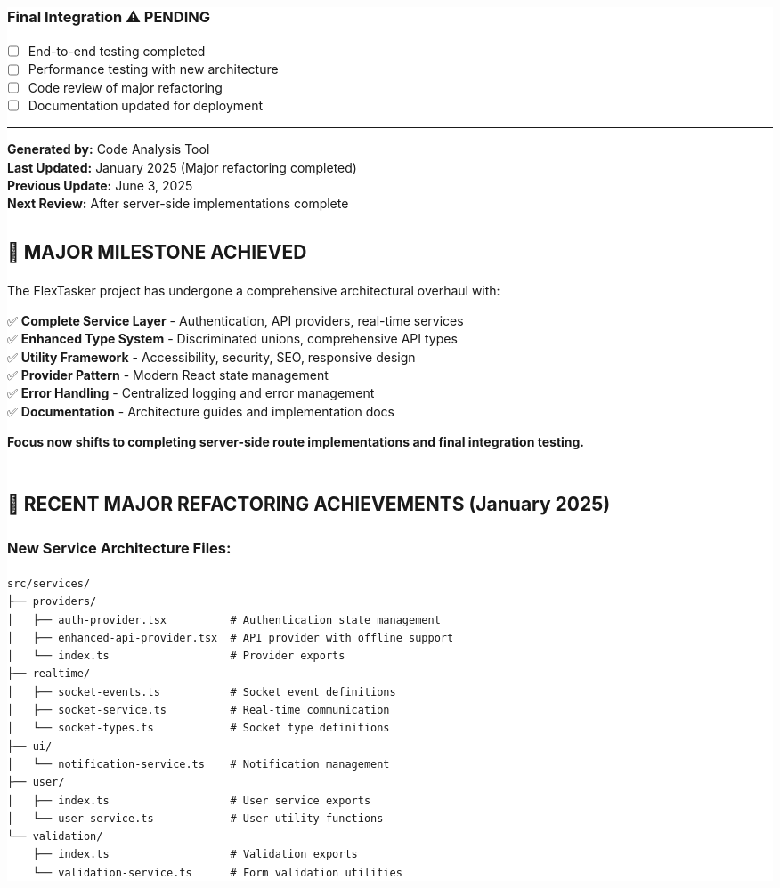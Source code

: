 ### Final Integration ⚠️ PENDING  
- [ ] End-to-end testing completed
- [ ] Performance testing with new architecture
- [ ] Code review of major refactoring
- [ ] Documentation updated for deployment

---

**Generated by:** Code Analysis Tool  
**Last Updated:** January 2025 (Major refactoring completed)  
**Previous Update:** June 3, 2025  
**Next Review:** After server-side implementations complete

## 🎉 **MAJOR MILESTONE ACHIEVED**

The FlexTasker project has undergone a comprehensive architectural overhaul with:

✅ **Complete Service Layer** - Authentication, API providers, real-time services  
✅ **Enhanced Type System** - Discriminated unions, comprehensive API types  
✅ **Utility Framework** - Accessibility, security, SEO, responsive design  
✅ **Provider Pattern** - Modern React state management  
✅ **Error Handling** - Centralized logging and error management  
✅ **Documentation** - Architecture guides and implementation docs  

**Focus now shifts to completing server-side route implementations and final integration testing.**

---

## 🚀 **RECENT MAJOR REFACTORING ACHIEVEMENTS** (January 2025)

### **New Service Architecture Files:**
```
src/services/
├── providers/
│   ├── auth-provider.tsx          # Authentication state management
│   ├── enhanced-api-provider.tsx  # API provider with offline support
│   └── index.ts                   # Provider exports
├── realtime/
│   ├── socket-events.ts           # Socket event definitions
│   ├── socket-service.ts          # Real-time communication
│   └── socket-types.ts            # Socket type definitions
├── ui/
│   └── notification-service.ts    # Notification management
├── user/
│   ├── index.ts                   # User service exports
│   └── user-service.ts            # User utility functions
└── validation/
    ├── index.ts                   # Validation exports
    └── validation-service.ts      # Form validation utilities
```
